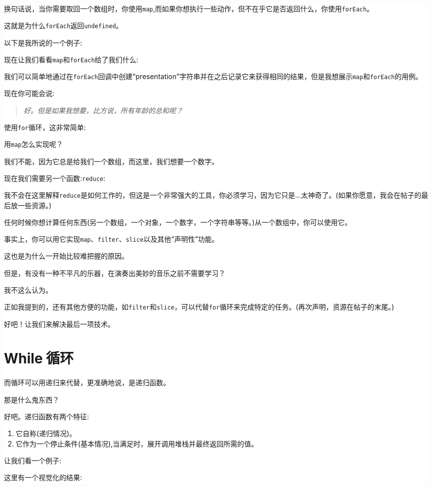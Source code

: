 换句话说，当你需要取回一个数组时，你使用`map`,而如果你想执行一些动作，但不在乎它是否返回什么，你使用`forEach`。

这就是为什么`forEach`返回`undefined`。

以下是我所说的一个例子:

现在让我们看看`map`和`forEach`给了我们什么:

我们可以简单地通过在`forEach`回调中创建“presentation”字符串并在之后记录它来获得相同的结果，但是我想展示`map`和`forEach`的用例。

现在你可能会说:

> *好。但是如果我想要，比方说，所有年龄的总和呢？*

使用`for`循环，这非常简单:

用`map`怎么实现呢？

我们不能，因为它总是给我们一个数组，而这里，我们想要一个数字。

现在我们需要另一个函数:`reduce`:

我不会在这里解释`reduce`是如何工作的，但这是一个非常强大的工具，你必须学习，因为它只是...太神奇了。(如果你愿意，我会在帖子的最后放一些资源。)

任何时候你想计算任何东西(另一个数组，一个对象，一个数字，一个字符串等等。)从一个数组中，你可以使用它。

事实上，你可以用它实现`map`、`filter`、`slice`以及其他“声明性”功能。

这也是为什么一开始比较难把握的原因。

但是，有没有一种不平凡的乐器，在演奏出美妙的音乐之前不需要学习？

我不这么认为。

正如我提到的，还有其他方便的功能，如`filter`和`slice`，可以代替`for`循环来完成特定的任务。(再次声明，资源在帖子的末尾。)

好吧！让我们来解决最后一项技术。

# While 循环

而循环可以用递归来代替，更准确地说，是递归函数。

那是什么鬼东西？

好吧。递归函数有两个特征:

1.  它自称(递归情况)。
2.  它作为一个停止条件(基本情况),当满足时，展开调用堆栈并最终返回所需的值。

让我们看一个例子:

这里有一个视觉化的结果:
